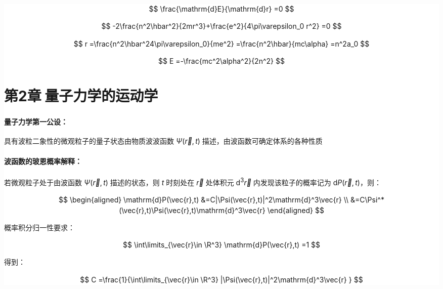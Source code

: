 $$
\frac{\mathrm{d}E}{\mathrm{d}r}
=0
$$

$$
-2\frac{n^2\hbar^2}{2mr^3}+\frac{e^2}{4\pi\varepsilon_0 r^2}
=0
$$

$$
r
=\frac{n^2\hbar^24\pi\varepsilon_0}{me^2}
=\frac{n^2\hbar}{mc\alpha}
=n^2a_0
$$

$$
E
=-\frac{mc^2\alpha^2}{2n^2}
$$

# 第2章 量子力学的运动学

#### 量子力学第一公设：

具有波粒二象性的微观粒子的量子状态由物质波波函数 $\Psi(\vec{r},t)$ 描述，由波函数可确定体系的各种性质

#### 波函数的玻恩概率解释：

若微观粒子处于由波函数 $\Psi(\vec{r},t)$ 描述的状态，则 $t$ 时刻处在 $\vec{r}$ 处体积元 $\mathrm{d}^3\vec{r}$ 内发现该粒子的概率记为 $\mathrm{d}P(\vec{r},t)$，则：

$$
\begin{aligned}
\mathrm{d}P(\vec{r},t)
&=C|\Psi(\vec{r},t)|^2\mathrm{d}^3\vec{r} \\
&=C\Psi^*(\vec{r},t)\Psi(\vec{r},t)\mathrm{d}^3\vec{r}
\end{aligned}
$$

概率积分归一性要求：

$$
\int\limits_{\vec{r}\in \R^3} \mathrm{d}P(\vec{r},t)
=1
$$

得到：

$$
C
=\frac{1}{\int\limits_{\vec{r}\in \R^3} |\Psi(\vec{r},t)|^2\mathrm{d}^3\vec{r} }
$$
